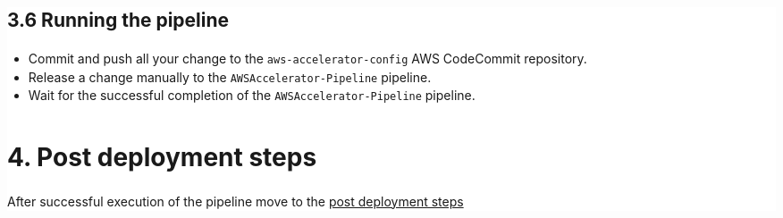 ## 3.6 Running the pipeline

- Commit and push all your change to the `aws-accelerator-config` AWS CodeCommit repository.
- Release a change manually to the `AWSAccelerator-Pipeline` pipeline.
- Wait for the successful completion of the `AWSAccelerator-Pipeline` pipeline.

# 4. Post deployment steps

After successful execution of the pipeline move to the [post deployment steps](post-deployment.md)
